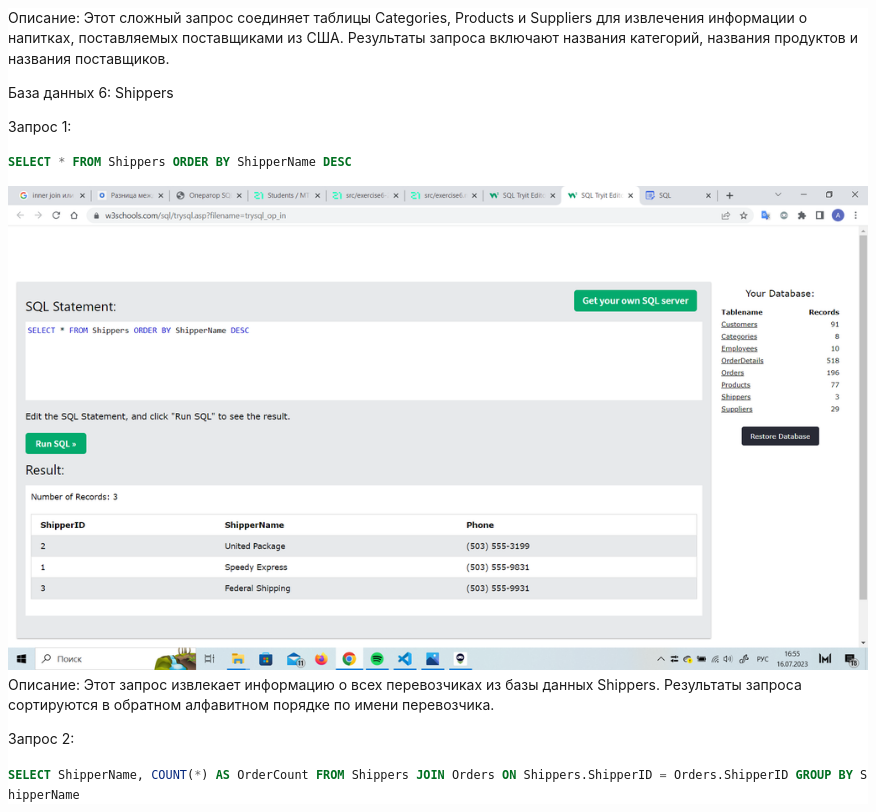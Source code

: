Описание: Этот сложный запрос соединяет таблицы Categories, Products и Suppliers для извлечения информации о напитках, поставляемых поставщиками из США. Результаты запроса включают названия категорий, названия продуктов и названия поставщиков.

База данных 6: Shippers

Запрос 1: 
```sql
SELECT * FROM Shippers ORDER BY ShipperName DESC
```
![Alt text](image-17.png)
Описание: Этот запрос извлекает информацию о всех перевозчиках из базы данных Shippers. Результаты запроса сортируются в обратном алфавитном порядке по имени перевозчика.

Запрос 2: 
```sql
SELECT ShipperName, COUNT(*) AS OrderCount FROM Shippers JOIN Orders ON Shippers.ShipperID = Orders.ShipperID GROUP BY ShipperName
```